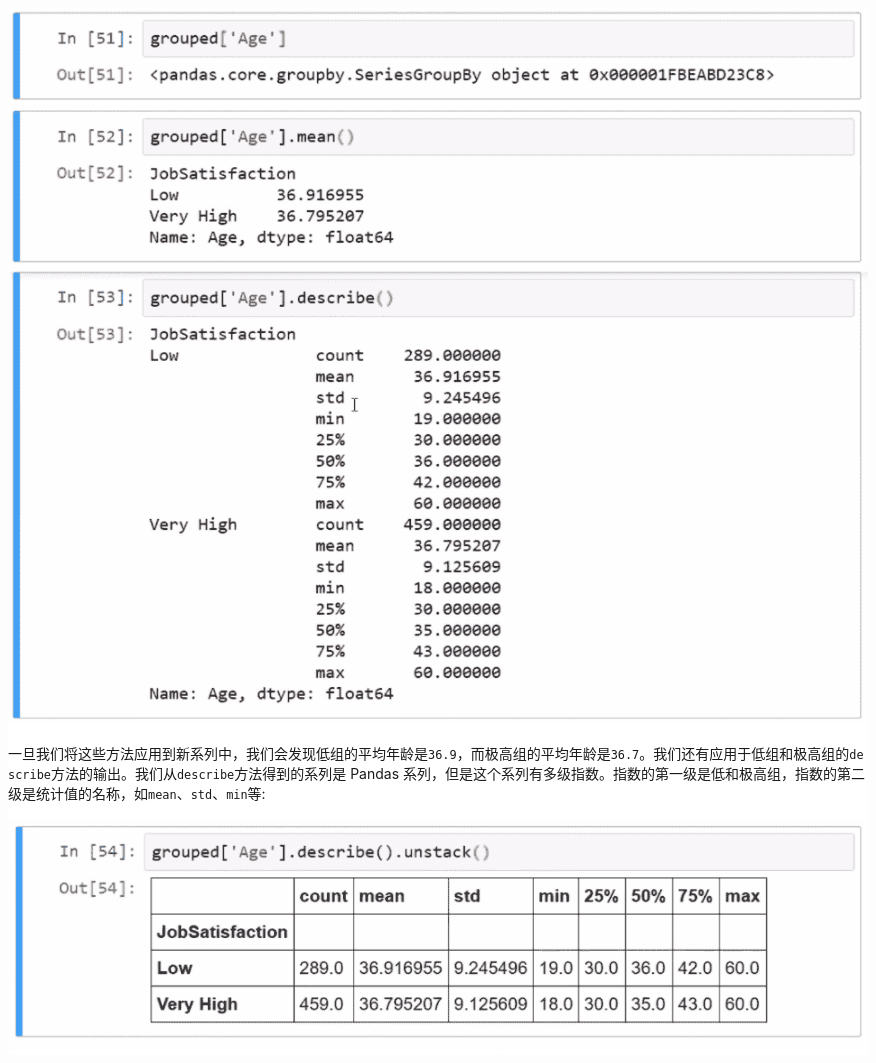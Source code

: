 ![](img/9e742467-424b-4e27-8f21-252247675685.png)

一旦我们将这些方法应用到新系列中，我们会发现低组的平均年龄是`36.9`，而极高组的平均年龄是`36.7`。我们还有应用于低组和极高组的`describe`方法的输出。我们从`describe`方法得到的系列是 Pandas 系列，但是这个系列有多级指数。指数的第一级是低和极高组，指数的第二级是统计值的名称，如`mean`、`std`、`min`等:

![](img/f8885165-878e-4e9d-bcfb-b850af5f6f15.png)
